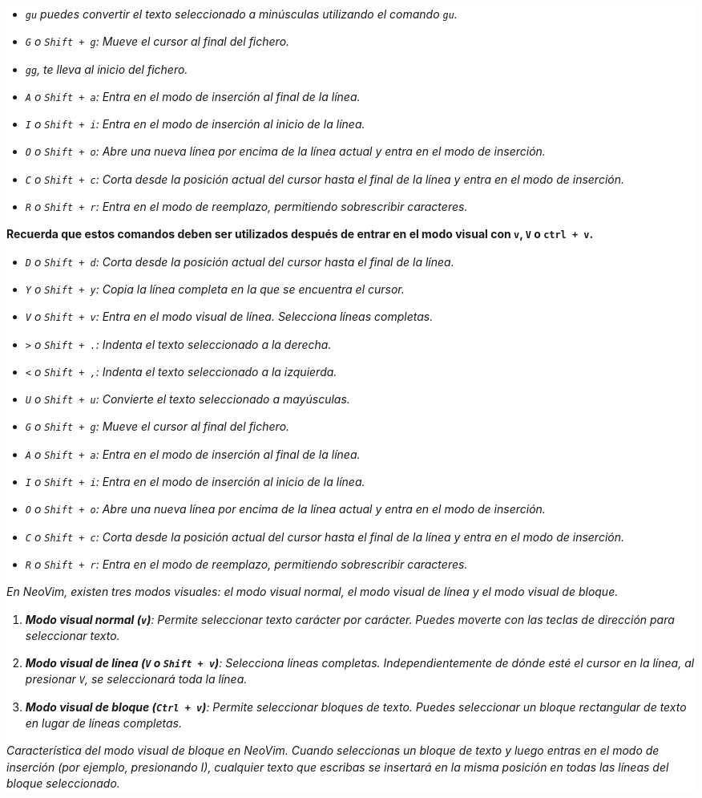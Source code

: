- _`gu` puedes convertir el texto seleccionado a minúsculas utilizando el comando `gu`._

- _`G` o `Shift + g`: Mueve el cursor al final del fichero._

- _`gg`, te lleva al inicio del fichero._

- _`A` o `Shift + a`: Entra en el modo de inserción al final de la línea._

- _`I` o `Shift + i`: Entra en el modo de inserción al inicio de la línea._

- _`O` o `Shift + o`: Abre una nueva línea por encima de la línea actual y entra en el modo de inserción._

- _`C` o `Shift + c`: Corta desde la posición actual del cursor hasta el final de la línea y entra en el modo de inserción._

- _`R` o `Shift + r`: Entra en el modo de reemplazo, permitiendo sobrescribir caracteres._

**Recuerda que estos comandos deben ser utilizados después de entrar en el modo visual con `v`, `V` o `ctrl + v`.**

- _`D` o `Shift + d`: Corta desde la posición actual del cursor hasta el final de la línea._

- _`Y` o `Shift + y`: Copia la línea completa en la que se encuentra el cursor._

- _`V` o `Shift + v`: Entra en el modo visual de línea. Selecciona líneas completas._

- _`>` o `Shift + .`: Indenta el texto seleccionado a la derecha._

- _`<` o `Shift + ,`: Indenta el texto seleccionado a la izquierda._

- _`U` o `Shift + u`: Convierte el texto seleccionado a mayúsculas._

- _`G` o `Shift + g`: Mueve el cursor al final del fichero._

- _`A` o `Shift + a`: Entra en el modo de inserción al final de la línea._

- _`I` o `Shift + i`: Entra en el modo de inserción al inicio de la línea._

- _`O` o `Shift + o`: Abre una nueva línea por encima de la línea actual y entra en el modo de inserción._

- _`C` o `Shift + c`: Corta desde la posición actual del cursor hasta el final de la línea y entra en el modo de inserción._

- _`R` o `Shift + r`: Entra en el modo de reemplazo, permitiendo sobrescribir caracteres._

_En NeoVim, existen tres modos visuales: el modo visual normal, el modo visual de línea y el modo visual de bloque._

1. _**Modo visual normal (`v`)**: Permite seleccionar texto carácter por carácter. Puedes moverte con las teclas de dirección para seleccionar texto._

2. _**Modo visual de línea (`V` o `Shift + v`)**: Selecciona líneas completas. Independientemente de dónde esté el cursor en la línea, al presionar `V`, se seleccionará toda la línea._

3. _**Modo visual de bloque (`Ctrl + v`)**: Permite seleccionar bloques de texto. Puedes seleccionar un bloque rectangular de texto en lugar de líneas completas._

_Característica del modo visual de bloque en NeoVim. Cuando seleccionas un bloque de texto y luego entras en el modo de inserción (por ejemplo, presionando I), cualquier texto que escribas se insertará en la misma posición en todas las líneas del bloque seleccionado._
